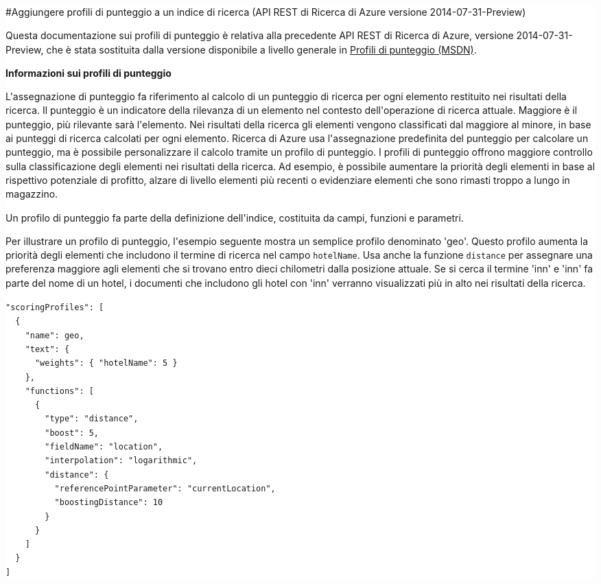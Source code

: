 <properties pageTitle="Aggiungere profili di punteggio a un’API REST dell’indice di ricerca versione 2014-07-31-Preview" description="Aggiungere profili di punteggio a un indice di ricerca: versione 2014-07-31-Preview" services="search" documentationCenter="" authors="HeidiSteen" manager="mblythe" editor=""/>

<tags ms.service="search" ms.devlang="rest-api" ms.workload="search" ms.topic="article"  ms.tgt_pltfrm="na" ms.date="05/21/2015" ms.author="heidist" />
      
#Aggiungere profili di punteggio a un indice di ricerca (API REST di Ricerca di Azure versione 2014-07-31-Preview)

Questa documentazione sui profili di punteggio è relativa alla precedente API REST di Ricerca di Azure, versione 2014-07-31-Preview, che è stata sostituita dalla versione disponibile a livello generale in [Profili di punteggio (MSDN)](https://msdn.microsoft.com/library/dn798928.aspx).

**Informazioni sui profili di punteggio**

L'assegnazione di punteggio fa riferimento al calcolo di un punteggio di ricerca per ogni elemento restituito nei risultati della ricerca. Il punteggio è un indicatore della rilevanza di un elemento nel contesto dell'operazione di ricerca attuale. Maggiore è il punteggio, più rilevante sarà l'elemento. Nei risultati della ricerca gli elementi vengono classificati dal maggiore al minore, in base ai punteggi di ricerca calcolati per ogni elemento. Ricerca di Azure usa l'assegnazione predefinita del punteggio per calcolare un punteggio, ma è possibile personalizzare il calcolo tramite un profilo di punteggio. I profili di punteggio offrono maggiore controllo sulla classificazione degli elementi nei risultati della ricerca. Ad esempio, è possibile aumentare la priorità degli elementi in base al rispettivo potenziale di profitto, alzare di livello elementi più recenti o evidenziare elementi che sono rimasti troppo a lungo in magazzino.

Un profilo di punteggio fa parte della definizione dell'indice, costituita da campi, funzioni e parametri.

Per illustrare un profilo di punteggio, l'esempio seguente mostra un semplice profilo denominato 'geo'. Questo profilo aumenta la priorità degli elementi che includono il termine di ricerca nel campo `hotelName`. Usa anche la funzione `distance` per assegnare una preferenza maggiore agli elementi che si trovano entro dieci chilometri dalla posizione attuale. Se si cerca il termine 'inn' e 'inn' fa parte del nome di un hotel, i documenti che includono gli hotel con 'inn' verranno visualizzati più in alto nei risultati della ricerca.

    "scoringProfiles": [
      {
        "name": geo,
        "text": {
          "weights": { "hotelName": 5 }
        },
        "functions": [ 
          {
            "type": "distance",
            "boost": 5,
            "fieldName": "location",
            "interpolation": "logarithmic",
            "distance": {
              "referencePointParameter": "currentLocation",
              "boostingDistance": 10
            }
          }
        ]
      }
    ]

